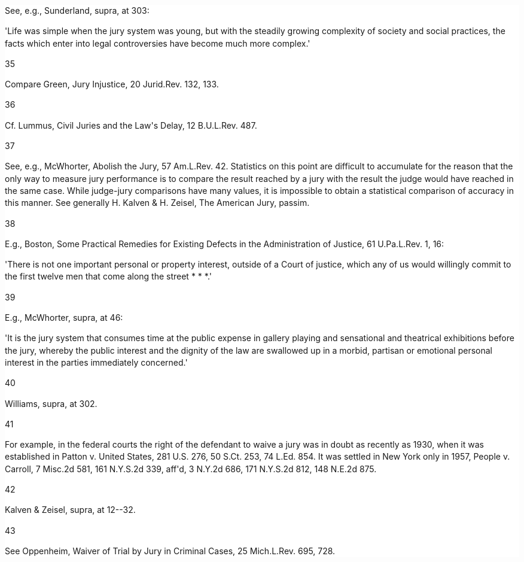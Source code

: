 See, e.g., Sunderland, supra, at 303:

'Life was simple when the jury system was young, but with the steadily growing
complexity of society and social practices, the facts which enter into legal
controversies have become much more complex.'

35

Compare Green, Jury Injustice, 20 Jurid.Rev. 132, 133.

36

Cf. Lummus, Civil Juries and the Law's Delay, 12 B.U.L.Rev. 487.

37

See, e.g., McWhorter, Abolish the Jury, 57 Am.L.Rev. 42. Statistics on this
point are difficult to accumulate for the reason that the only way to measure
jury performance is to compare the result reached by a jury with the result
the judge would have reached in the same case. While judge-jury comparisons
have many values, it is impossible to obtain a statistical comparison of
accuracy in this manner. See generally H. Kalven & H. Zeisel, The American
Jury, passim.

38

E.g., Boston, Some Practical Remedies for Existing Defects in the
Administration of Justice, 61 U.Pa.L.Rev. 1, 16:

'There is not one important personal or property interest, outside of a Court
of justice, which any of us would willingly commit to the first twelve men
that come along the street * * *.'

39

E.g., McWhorter, supra, at 46:

'It is the jury system that consumes time at the public expense in gallery
playing and sensational and theatrical exhibitions before the jury, whereby
the public interest and the dignity of the law are swallowed up in a morbid,
partisan or emotional personal interest in the parties immediately concerned.'

40

Williams, supra, at 302.

41

For example, in the federal courts the right of the defendant to waive a jury
was in doubt as recently as 1930, when it was established in Patton v. United
States, 281 U.S. 276, 50 S.Ct. 253, 74 L.Ed. 854. It was settled in New York
only in 1957, People v. Carroll, 7 Misc.2d 581, 161 N.Y.S.2d 339, aff'd, 3
N.Y.2d 686, 171 N.Y.S.2d 812, 148 N.E.2d 875.

42

Kalven & Zeisel, supra, at 12--32.

43

See Oppenheim, Waiver of Trial by Jury in Criminal Cases, 25 Mich.L.Rev. 695,
728.

